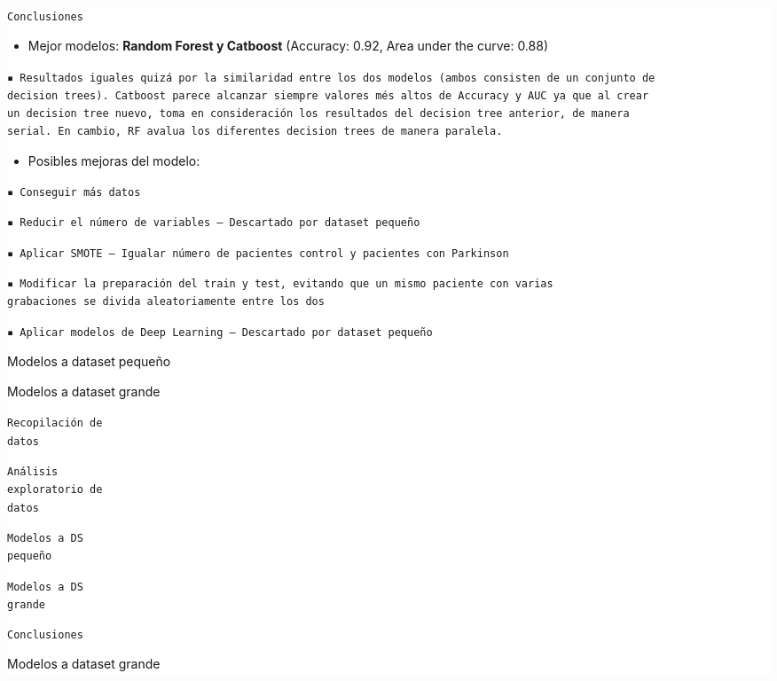 
```
Conclusiones
```
- Mejor modelos: **Random Forest y Catboost** (Accuracy: 0.92, Area under the curve: 0.88)

```
▪ Resultados iguales quizá por la similaridad entre los dos modelos (ambos consisten de un conjunto de
decision trees). Catboost parece alcanzar siempre valores més altos de Accuracy y AUC ya que al crear
un decision tree nuevo, toma en consideración los resultados del decision tree anterior, de manera
serial. En cambio, RF avalua los diferentes decision trees de manera paralela.
```
- Posibles mejoras del modelo:

```
▪ Conseguir más datos
```
```
▪ Reducir el número de variables – Descartado por dataset pequeño
```
```
▪ Aplicar SMOTE – Igualar número de pacientes control y pacientes con Parkinson
```
```
▪ Modificar la preparación del train y test, evitando que un mismo paciente con varias
grabaciones se divida aleatoriamente entre los dos
```
```
▪ Aplicar modelos de Deep Learning – Descartado por dataset pequeño
```
Modelos a dataset pequeño


Modelos a dataset grande

```
Recopilación de
datos
```
```
Análisis
exploratorio de
datos
```
```
Modelos a DS
pequeño
```
```
Modelos a DS
grande
```
```
Conclusiones
```

Modelos a dataset grande
